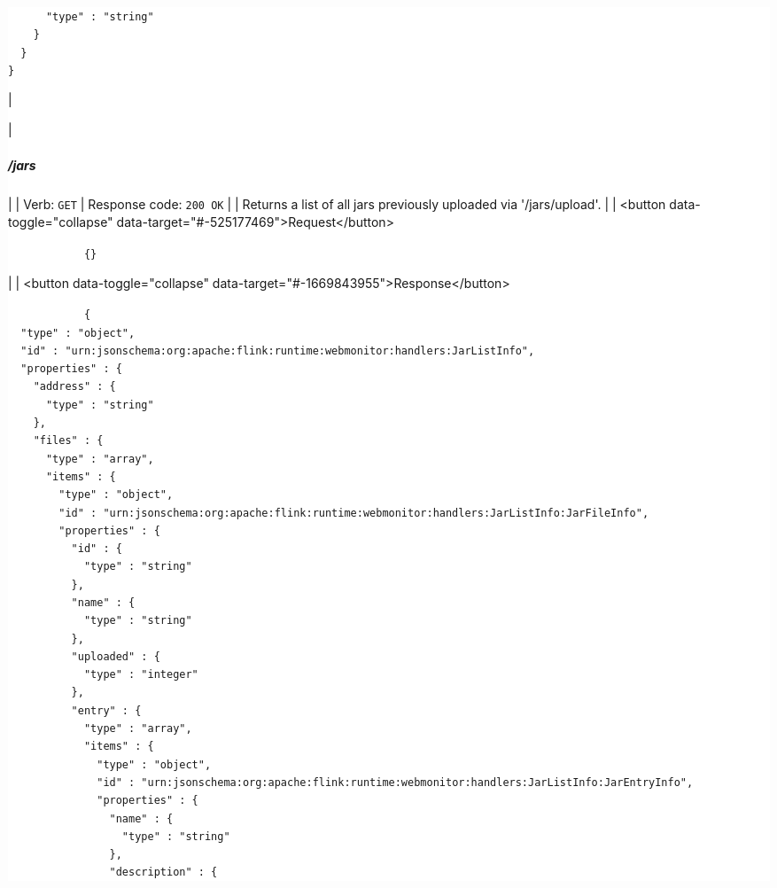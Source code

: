 ```
      "type" : "string"
    }
  }
} 

```

 |

| 

##### **/jars**

 |
| Verb: `GET` | Response code: `200 OK` |
| Returns a list of all jars previously uploaded via '/jars/upload'. |
| &lt;button data-toggle="collapse" data-target="#-525177469"&gt;Request&lt;/button&gt;

```
            {} 

```

 |
| &lt;button data-toggle="collapse" data-target="#-1669843955"&gt;Response&lt;/button&gt;

```
            {
  "type" : "object",
  "id" : "urn:jsonschema:org:apache:flink:runtime:webmonitor:handlers:JarListInfo",
  "properties" : {
    "address" : {
      "type" : "string"
    },
    "files" : {
      "type" : "array",
      "items" : {
        "type" : "object",
        "id" : "urn:jsonschema:org:apache:flink:runtime:webmonitor:handlers:JarListInfo:JarFileInfo",
        "properties" : {
          "id" : {
            "type" : "string"
          },
          "name" : {
            "type" : "string"
          },
          "uploaded" : {
            "type" : "integer"
          },
          "entry" : {
            "type" : "array",
            "items" : {
              "type" : "object",
              "id" : "urn:jsonschema:org:apache:flink:runtime:webmonitor:handlers:JarListInfo:JarEntryInfo",
              "properties" : {
                "name" : {
                  "type" : "string"
                },
                "description" : {
```